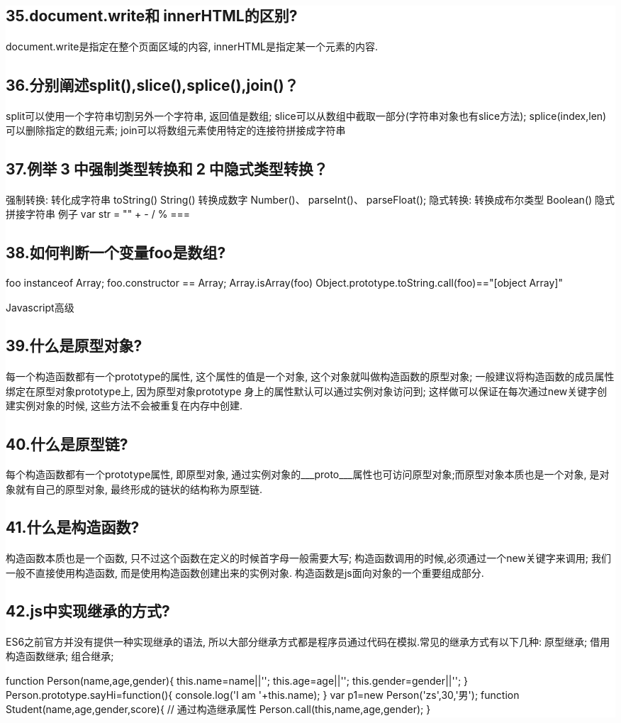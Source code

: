 ## 35.document.write和 innerHTML的区别?
document.write是指定在整个页面区域的内容, innerHTML是指定某一个元素的内容.

## 36.分别阐述split(),slice(),splice(),join()？
split可以使用一个字符串切割另外一个字符串, 返回值是数组;
slice可以从数组中截取一部分(字符串对象也有slice方法);
splice(index,len)可以删除指定的数组元素;
join可以将数组元素使用特定的连接符拼接成字符串

## 37.例举 3 中强制类型转换和 2 中隐式类型转换？
强制转换:
转化成字符串 toString() String() 转换成数字 Number()、 parseInt()、 parseFloat();
隐式转换:
转换成布尔类型 Boolean() 隐式拼接字符串 
例子 var str = "" + - / % ===

## 38.如何判断一个变量foo是数组?

foo instanceof Array;
foo.constructor == Array;
Array.isArray(foo) 
Object.prototype.toString.call(foo)=="[object Array]"


Javascript高级
## 39.什么是原型对象?
每一个构造函数都有一个prototype的属性, 这个属性的值是一个对象, 这个对象就叫做构造函数的原型对象; 一般建议将构造函数的成员属性绑定在原型对象prototype上, 因为原型对象prototype
身上的属性默认可以通过实例对象访问到; 这样做可以保证在每次通过new关键字创建实例对象的时候, 这些方法不会被重复在内存中创建.

## 40.什么是原型链?
每个构造函数都有一个prototype属性, 即原型对象, 通过实例对象的___proto___属性也可访问原型对象;而原型对象本质也是一个对象, 是对象就有自己的原型对象, 最终形成的链状的结构称为原型链.

## 41.什么是构造函数?
构造函数本质也是一个函数, 只不过这个函数在定义的时候首字母一般需要大写; 构造函数调用的时候,必须通过一个new关键字来调用; 我们一般不直接使用构造函数, 而是使用构造函数创建出来的实例对象. 构造函数是js面向对象的一个重要组成部分.

## 42.js中实现继承的方式?
ES6之前官方并没有提供一种实现继承的语法, 所以大部分继承方式都是程序员通过代码在模拟.常见的继承方式有以下几种:
原型继承;
借用构造函数继承;
组合继承;

function Person(name,age,gender){
this.name=name||'';
this.age=age||'';
this.gender=gender||'';
}
Person.prototype.sayHi=function(){
console.log('I am '+this.name);
}
var p1=new Person('zs',30,'男');
function Student(name,age,gender,score){
// 通过构造继承属性
Person.call(this,name,age,gender);
}
